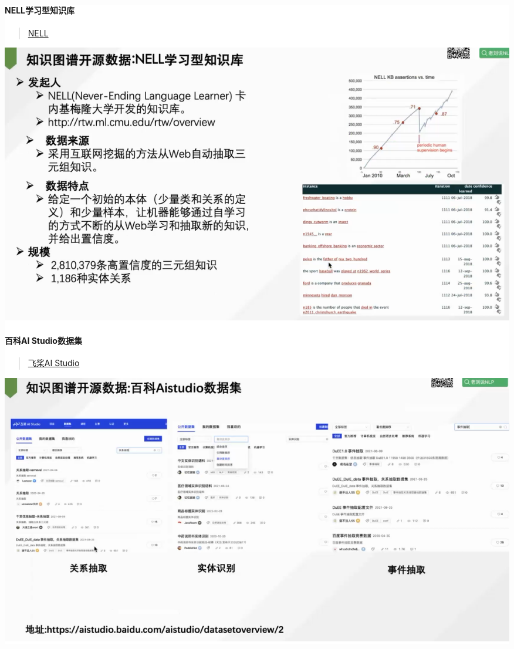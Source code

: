 #### NELL学习型知识库

> [NELL](http://rtw.ml.cmu.edu/rtw)

![image-20221020165313747](知识图谱.assets/image-20221020165313747.png)

#### 百科AI Studio数据集

> [飞桨AI Studio](https://aistudio.baidu.com/aistudio/datasetoverview/2)

![image-20221020165513752](知识图谱.assets/image-20221020165513752.png)
